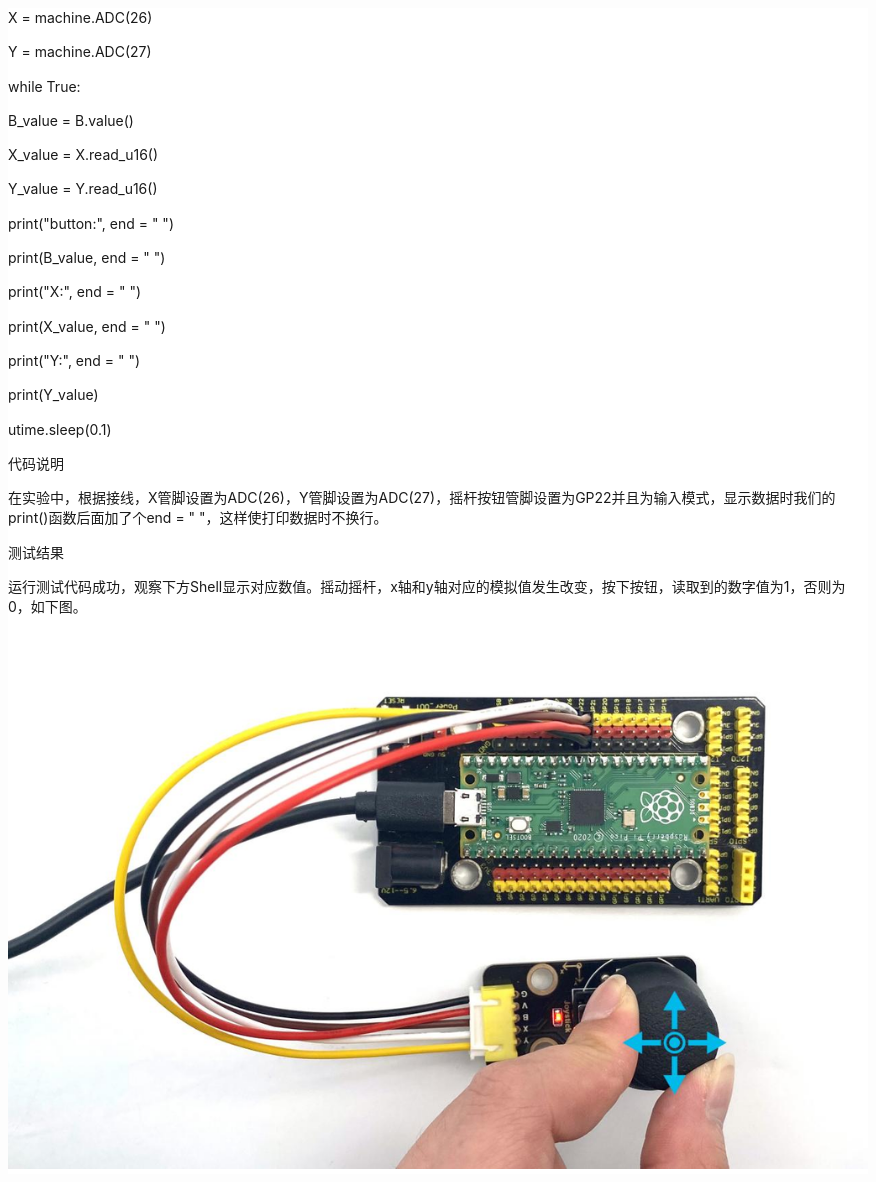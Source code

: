 X = machine.ADC(26)

Y = machine.ADC(27)

while True:

B_value = B.value()

X_value = X.read_u16()

Y_value = Y.read_u16()

print("button:", end = " ")

print(B_value, end = " ")

print("X:", end = " ")

print(X_value, end = " ")

print("Y:", end = " ")

print(Y_value)

utime.sleep(0.1)

代码说明

在实验中，根据接线，X管脚设置为ADC(26)，Y管脚设置为ADC(27)，摇杆按钮管脚设置为GP22并且为输入模式，显示数据时我们的print()函数后面加了个end
= " "，这样使打印数据时不换行。

测试结果

运行测试代码成功，观察下方Shell显示对应数值。摇动摇杆，x轴和y轴对应的模拟值发生改变，按下按钮，读取到的数字值为1，否则为0，如下图。

![](media/7e3dc1cfc0ad2b07462a86adbb2a61c4.jpeg)
